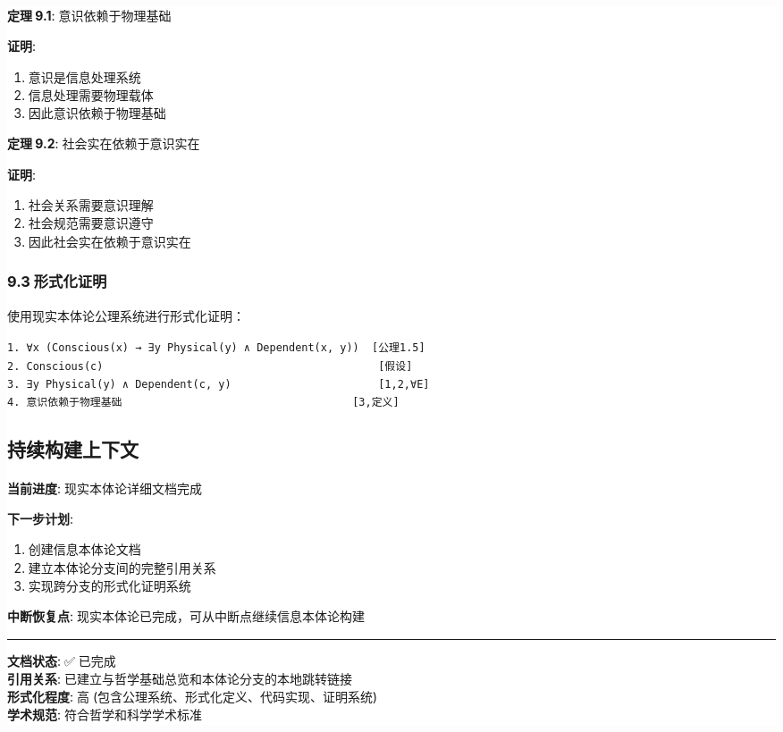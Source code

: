 **定理 9.1**: 意识依赖于物理基础

**证明**:

1. 意识是信息处理系统
2. 信息处理需要物理载体
3. 因此意识依赖于物理基础

**定理 9.2**: 社会实在依赖于意识实在

**证明**:

1. 社会关系需要意识理解
2. 社会规范需要意识遵守
3. 因此社会实在依赖于意识实在

### 9.3 形式化证明

使用现实本体论公理系统进行形式化证明：

```latex
1. ∀x (Conscious(x) → ∃y Physical(y) ∧ Dependent(x, y))  [公理1.5]
2. Conscious(c)                                           [假设]
3. ∃y Physical(y) ∧ Dependent(c, y)                       [1,2,∀E]
4. 意识依赖于物理基础                                    [3,定义]
```

## 持续构建上下文

**当前进度**: 现实本体论详细文档完成

**下一步计划**:

1. 创建信息本体论文档
2. 建立本体论分支间的完整引用关系
3. 实现跨分支的形式化证明系统

**中断恢复点**: 现实本体论已完成，可从中断点继续信息本体论构建

---

**文档状态**: ✅ 已完成  
**引用关系**: 已建立与哲学基础总览和本体论分支的本地跳转链接  
**形式化程度**: 高 (包含公理系统、形式化定义、代码实现、证明系统)  
**学术规范**: 符合哲学和科学学术标准
